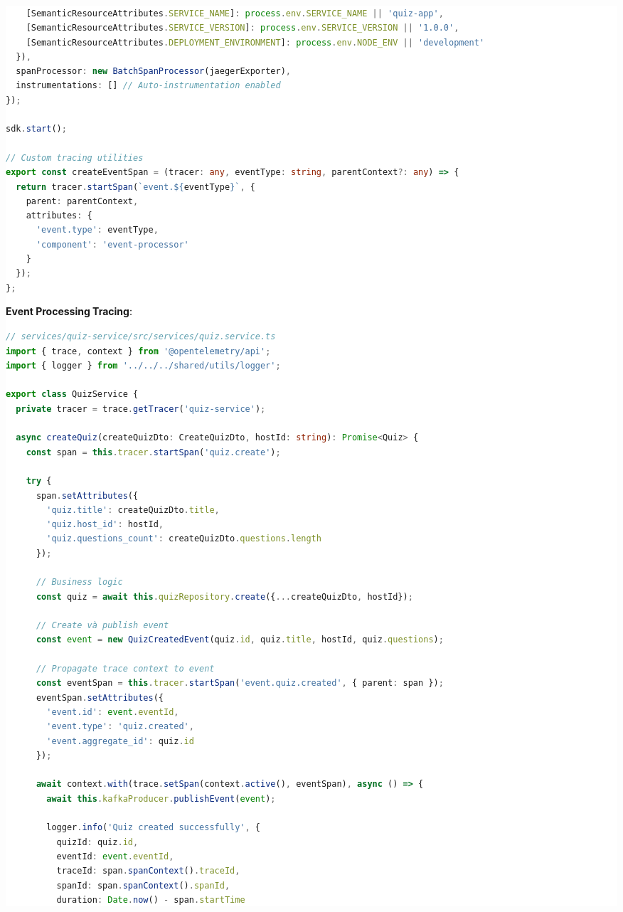 ```typescript
    [SemanticResourceAttributes.SERVICE_NAME]: process.env.SERVICE_NAME || 'quiz-app',
    [SemanticResourceAttributes.SERVICE_VERSION]: process.env.SERVICE_VERSION || '1.0.0',
    [SemanticResourceAttributes.DEPLOYMENT_ENVIRONMENT]: process.env.NODE_ENV || 'development'
  }),
  spanProcessor: new BatchSpanProcessor(jaegerExporter),
  instrumentations: [] // Auto-instrumentation enabled
});

sdk.start();

// Custom tracing utilities
export const createEventSpan = (tracer: any, eventType: string, parentContext?: any) => {
  return tracer.startSpan(`event.${eventType}`, {
    parent: parentContext,
    attributes: {
      'event.type': eventType,
      'component': 'event-processor'
    }
  });
};
```

**Event Processing Tracing**:
```typescript
// services/quiz-service/src/services/quiz.service.ts
import { trace, context } from '@opentelemetry/api';
import { logger } from '../../../shared/utils/logger';

export class QuizService {
  private tracer = trace.getTracer('quiz-service');

  async createQuiz(createQuizDto: CreateQuizDto, hostId: string): Promise<Quiz> {
    const span = this.tracer.startSpan('quiz.create');
    
    try {
      span.setAttributes({
        'quiz.title': createQuizDto.title,
        'quiz.host_id': hostId,
        'quiz.questions_count': createQuizDto.questions.length
      });

      // Business logic
      const quiz = await this.quizRepository.create({...createQuizDto, hostId});
      
      // Create và publish event
      const event = new QuizCreatedEvent(quiz.id, quiz.title, hostId, quiz.questions);
      
      // Propagate trace context to event
      const eventSpan = this.tracer.startSpan('event.quiz.created', { parent: span });
      eventSpan.setAttributes({
        'event.id': event.eventId,
        'event.type': 'quiz.created',
        'event.aggregate_id': quiz.id
      });

      await context.with(trace.setSpan(context.active(), eventSpan), async () => {
        await this.kafkaProducer.publishEvent(event);
        
        logger.info('Quiz created successfully', {
          quizId: quiz.id,
          eventId: event.eventId,
          traceId: span.spanContext().traceId,
          spanId: span.spanContext().spanId,
          duration: Date.now() - span.startTime
```